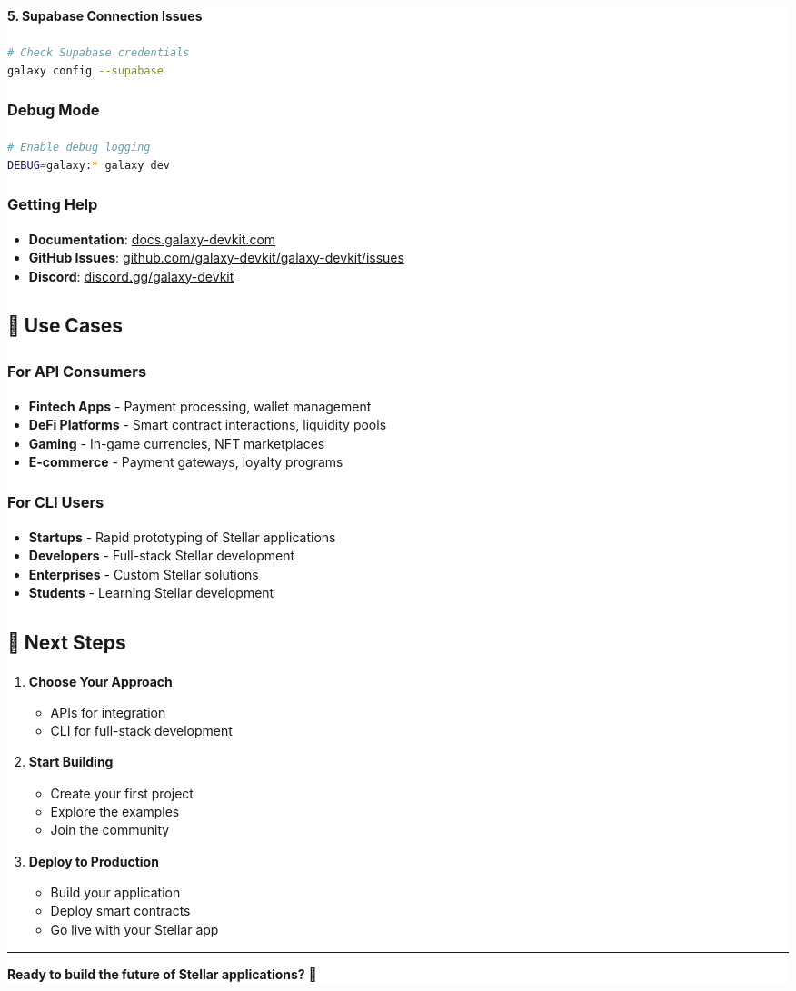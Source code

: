 #### 5. Supabase Connection Issues
```bash
# Check Supabase credentials
galaxy config --supabase
```

### Debug Mode
```bash
# Enable debug logging
DEBUG=galaxy:* galaxy dev
```

### Getting Help

- **Documentation**: [docs.galaxy-devkit.com](https://docs.galaxy-devkit.com)
- **GitHub Issues**: [github.com/galaxy-devkit/galaxy-devkit/issues](https://github.com/galaxy-devkit/galaxy-devkit/issues)
- **Discord**: [discord.gg/galaxy-devkit](https://discord.gg/galaxy-devkit)

## 🎯 Use Cases

### For API Consumers
- **Fintech Apps** - Payment processing, wallet management
- **DeFi Platforms** - Smart contract interactions, liquidity pools
- **Gaming** - In-game currencies, NFT marketplaces
- **E-commerce** - Payment gateways, loyalty programs

### For CLI Users
- **Startups** - Rapid prototyping of Stellar applications
- **Developers** - Full-stack Stellar development
- **Enterprises** - Custom Stellar solutions
- **Students** - Learning Stellar development

## 🚀 Next Steps

1. **Choose Your Approach**
   - APIs for integration
   - CLI for full-stack development

2. **Start Building**
   - Create your first project
   - Explore the examples
   - Join the community

3. **Deploy to Production**
   - Build your application
   - Deploy smart contracts
   - Go live with your Stellar app

---

**Ready to build the future of Stellar applications?** 🌟
